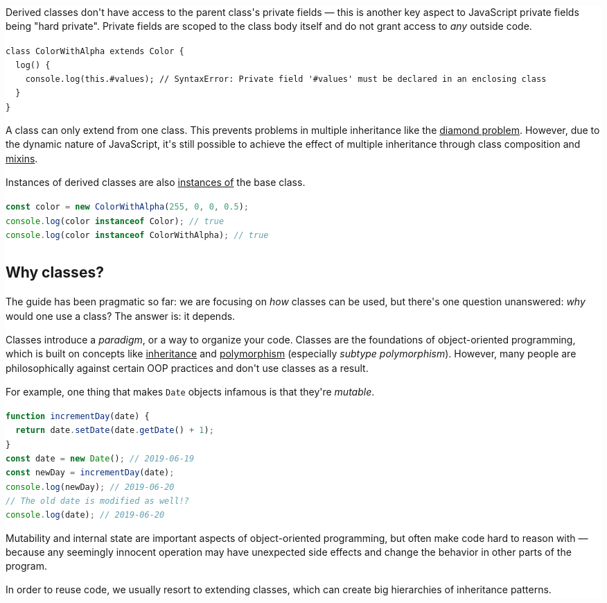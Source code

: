Derived classes don't have access to the parent class's private fields — this is another key aspect to JavaScript private fields being "hard private". Private fields are scoped to the class body itself and do not grant access to _any_ outside code.

```js-nolint example-bad
class ColorWithAlpha extends Color {
  log() {
    console.log(this.#values); // SyntaxError: Private field '#values' must be declared in an enclosing class
  }
}
```

A class can only extend from one class. This prevents problems in multiple inheritance like the [diamond problem](https://en.wikipedia.org/wiki/Multiple_inheritance#The_diamond_problem). However, due to the dynamic nature of JavaScript, it's still possible to achieve the effect of multiple inheritance through class composition and [mixins](/en-US/docs/Web/JavaScript/Reference/Classes#mix-ins).

Instances of derived classes are also [instances of](/en-US/docs/Web/JavaScript/Reference/Operators/instanceof) the base class.

```js
const color = new ColorWithAlpha(255, 0, 0, 0.5);
console.log(color instanceof Color); // true
console.log(color instanceof ColorWithAlpha); // true
```

## Why classes?

The guide has been pragmatic so far: we are focusing on _how_ classes can be used, but there's one question unanswered: _why_ would one use a class? The answer is: it depends.

Classes introduce a _paradigm_, or a way to organize your code. Classes are the foundations of object-oriented programming, which is built on concepts like [inheritance](<https://en.wikipedia.org/wiki/Inheritance_(object-oriented_programming)>) and [polymorphism](<https://en.wikipedia.org/wiki/Polymorphism_(computer_science)>) (especially _subtype polymorphism_). However, many people are philosophically against certain OOP practices and don't use classes as a result.

For example, one thing that makes `Date` objects infamous is that they're _mutable_.

```js
function incrementDay(date) {
  return date.setDate(date.getDate() + 1);
}
const date = new Date(); // 2019-06-19
const newDay = incrementDay(date);
console.log(newDay); // 2019-06-20
// The old date is modified as well!?
console.log(date); // 2019-06-20
```

Mutability and internal state are important aspects of object-oriented programming, but often make code hard to reason with — because any seemingly innocent operation may have unexpected side effects and change the behavior in other parts of the program.

In order to reuse code, we usually resort to extending classes, which can create big hierarchies of inheritance patterns.
